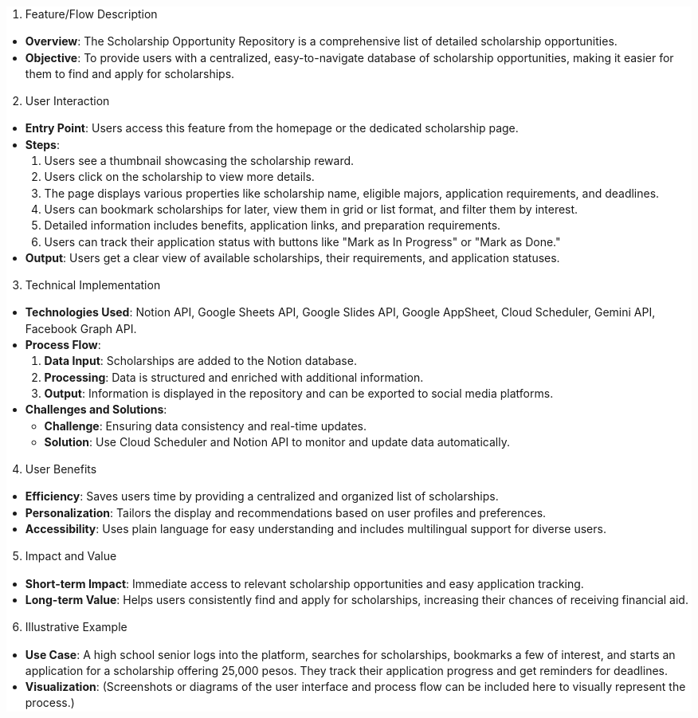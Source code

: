 1. Feature/Flow Description

- **Overview**: The Scholarship Opportunity Repository is a comprehensive list of detailed scholarship opportunities.
- **Objective**: To provide users with a centralized, easy-to-navigate database of scholarship opportunities, making it easier for them to find and apply for scholarships.

2. User Interaction

- **Entry Point**: Users access this feature from the homepage or the dedicated scholarship page.
- **Steps**:
    1. Users see a thumbnail showcasing the scholarship reward.
    2. Users click on the scholarship to view more details.
    3. The page displays various properties like scholarship name, eligible majors, application requirements, and deadlines.
    4. Users can bookmark scholarships for later, view them in grid or list format, and filter them by interest.
    5. Detailed information includes benefits, application links, and preparation requirements.
    6. Users can track their application status with buttons like "Mark as In Progress" or "Mark as Done."
- **Output**: Users get a clear view of available scholarships, their requirements, and application statuses.

3. Technical Implementation

- **Technologies Used**: Notion API, Google Sheets API, Google Slides API, Google AppSheet, Cloud Scheduler, Gemini API, Facebook Graph API.
- **Process Flow**:
    1. **Data Input**: Scholarships are added to the Notion database.
    2. **Processing**: Data is structured and enriched with additional information.
    3. **Output**: Information is displayed in the repository and can be exported to social media platforms.
- **Challenges and Solutions**:
    - **Challenge**: Ensuring data consistency and real-time updates.
    - **Solution**: Use Cloud Scheduler and Notion API to monitor and update data automatically.

4. User Benefits

- **Efficiency**: Saves users time by providing a centralized and organized list of scholarships.
- **Personalization**: Tailors the display and recommendations based on user profiles and preferences.
- **Accessibility**: Uses plain language for easy understanding and includes multilingual support for diverse users.

5. Impact and Value

- **Short-term Impact**: Immediate access to relevant scholarship opportunities and easy application tracking.
- **Long-term Value**: Helps users consistently find and apply for scholarships, increasing their chances of receiving financial aid.

6. Illustrative Example

- **Use Case**: A high school senior logs into the platform, searches for scholarships, bookmarks a few of interest, and starts an application for a scholarship offering 25,000 pesos. They track their application progress and get reminders for deadlines.
- **Visualization**: (Screenshots or diagrams of the user interface and process flow can be included here to visually represent the process.)
